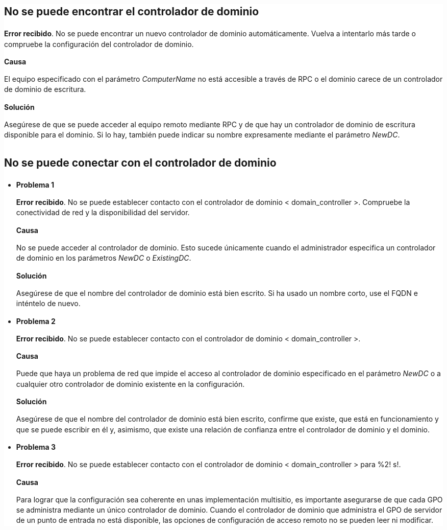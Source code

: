 ## <a name="could-not-locate-domain-controller"></a>No se puede encontrar el controlador de dominio  
**Error recibido**. No se puede encontrar un nuevo controlador de dominio automáticamente. Vuelva a intentarlo más tarde o compruebe la configuración del controlador de dominio.  
  
**Causa**  
  
El equipo especificado con el parámetro *ComputerName* no está accesible a través de RPC o el dominio carece de un controlador de dominio de escritura.  
  
**Solución**  
  
Asegúrese de que se puede acceder al equipo remoto mediante RPC y de que hay un controlador de dominio de escritura disponible para el dominio. Si lo hay, también puede indicar su nombre expresamente mediante el parámetro *NewDC*.  
  
## <a name="could-not-connect-to-domain-controller"></a>No se puede conectar con el controlador de dominio  
  
-   **Problema 1**  
  
    **Error recibido**. No se puede establecer contacto con el controlador de dominio < domain_controller >. Compruebe la conectividad de red y la disponibilidad del servidor.  
  
    **Causa**  
  
    No se puede acceder al controlador de dominio. Esto sucede únicamente cuando el administrador especifica un controlador de dominio en los parámetros *NewDC* o *ExistingDC*.  
  
    **Solución**  
  
    Asegúrese de que el nombre del controlador de dominio está bien escrito. Si ha usado un nombre corto, use el FQDN e inténtelo de nuevo.  
  
-   **Problema 2**  
  
    **Error recibido**. No se puede establecer contacto con el controlador de dominio < domain_controller >.  
  
    **Causa**  
  
    Puede que haya un problema de red que impide el acceso al controlador de dominio especificado en el parámetro *NewDC* o a cualquier otro controlador de dominio existente en la configuración.  
  
    **Solución**  
  
    Asegúrese de que el nombre del controlador de dominio está bien escrito, confirme que existe, que está en funcionamiento y que se puede escribir en él y, asimismo, que existe una relación de confianza entre el controlador de dominio y el dominio.  
  
-   **Problema 3**  
  
    **Error recibido**. No se puede establecer contacto con el controlador de dominio < domain_controller > para %2! s!.  
  
    **Causa**  
  
    Para lograr que la configuración sea coherente en unas implementación multisitio, es importante asegurarse de que cada GPO se administra mediante un único controlador de dominio. Cuando el controlador de dominio que administra el GPO de servidor de un punto de entrada no está disponible, las opciones de configuración de acceso remoto no se pueden leer ni modificar.  
  